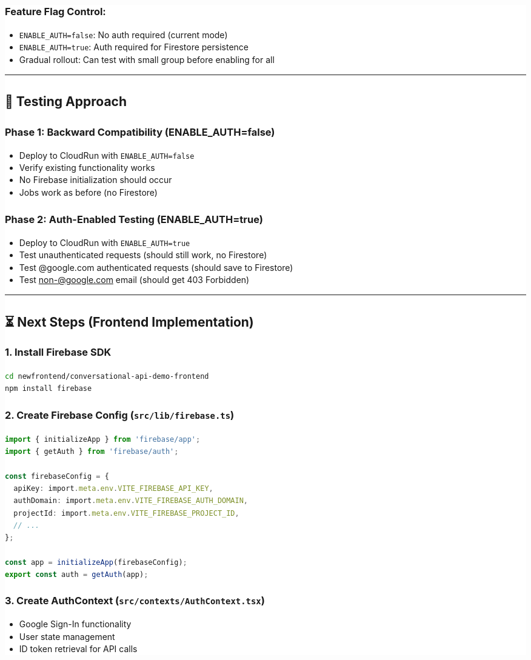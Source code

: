 ### Feature Flag Control:
- `ENABLE_AUTH=false`: No auth required (current mode)
- `ENABLE_AUTH=true`: Auth required for Firestore persistence
- Gradual rollout: Can test with small group before enabling for all

---

## 🧪 Testing Approach

### Phase 1: Backward Compatibility (ENABLE_AUTH=false)
- Deploy to CloudRun with `ENABLE_AUTH=false`
- Verify existing functionality works
- No Firebase initialization should occur
- Jobs work as before (no Firestore)

### Phase 2: Auth-Enabled Testing (ENABLE_AUTH=true)
- Deploy to CloudRun with `ENABLE_AUTH=true`
- Test unauthenticated requests (should still work, no Firestore)
- Test @google.com authenticated requests (should save to Firestore)
- Test non-@google.com email (should get 403 Forbidden)

---

## ⏳ Next Steps (Frontend Implementation)

### 1. **Install Firebase SDK**
```bash
cd newfrontend/conversational-api-demo-frontend
npm install firebase
```

### 2. **Create Firebase Config** (`src/lib/firebase.ts`)
```typescript
import { initializeApp } from 'firebase/app';
import { getAuth } from 'firebase/auth';

const firebaseConfig = {
  apiKey: import.meta.env.VITE_FIREBASE_API_KEY,
  authDomain: import.meta.env.VITE_FIREBASE_AUTH_DOMAIN,
  projectId: import.meta.env.VITE_FIREBASE_PROJECT_ID,
  // ...
};

const app = initializeApp(firebaseConfig);
export const auth = getAuth(app);
```

### 3. **Create AuthContext** (`src/contexts/AuthContext.tsx`)
- Google Sign-In functionality
- User state management
- ID token retrieval for API calls
